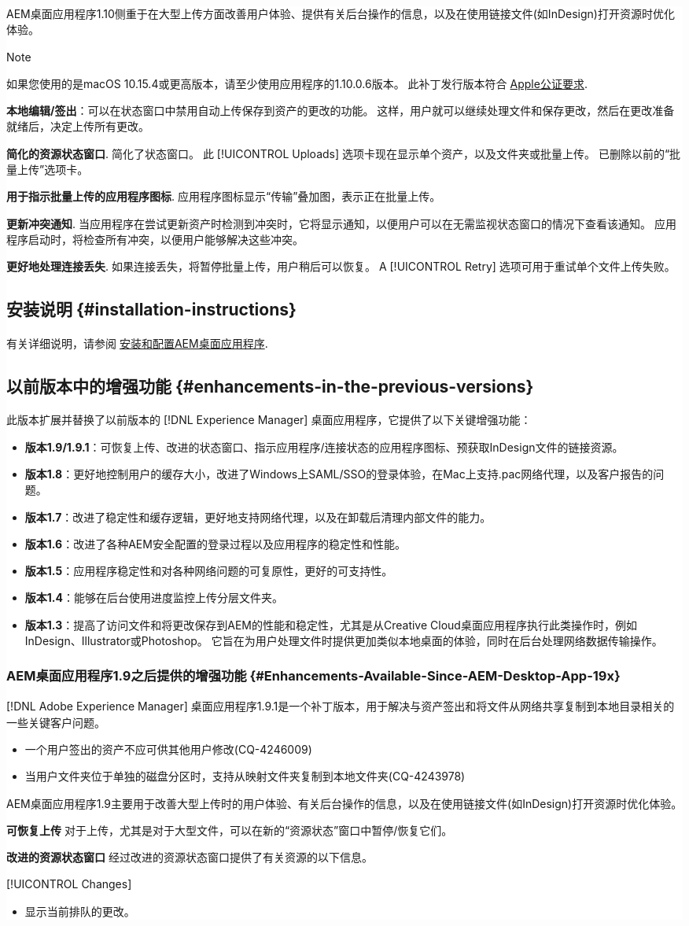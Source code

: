 AEM桌面应用程序1.10侧重于在大型上传方面改善用户体验、提供有关后台操作的信息，以及在使用链接文件(如InDesign)打开资源时优化体验。

>[!NOTE]
>
>如果您使用的是macOS 10.15.4或更高版本，请至少使用应用程序的1.10.0.6版本。 此补丁发行版本符合 [Apple公证要求](https://developer.apple.com/news/?id=04102019a).

**本地编辑/签出**：可以在状态窗口中禁用自动上传保存到资产的更改的功能。 这样，用户就可以继续处理文件和保存更改，然后在更改准备就绪后，决定上传所有更改。

**简化的资源状态窗口**. 简化了状态窗口。 此 [!UICONTROL Uploads] 选项卡现在显示单个资产，以及文件夹或批量上传。 已删除以前的“批量上传”选项卡。

**用于指示批量上传的应用程序图标**. 应用程序图标显示“传输”叠加图，表示正在批量上传。

**更新冲突通知**. 当应用程序在尝试更新资产时检测到冲突时，它将显示通知，以便用户可以在无需监视状态窗口的情况下查看该通知。 应用程序启动时，将检查所有冲突，以便用户能够解决这些冲突。

**更好地处理连接丢失**. 如果连接丢失，将暂停批量上传，用户稍后可以恢复。 A [!UICONTROL Retry] 选项可用于重试单个文件上传失败。

## 安装说明 {#installation-instructions}

有关详细说明，请参阅 [安装和配置AEM桌面应用程序](install-configure-app-v1.md).

## 以前版本中的增强功能 {#enhancements-in-the-previous-versions}

此版本扩展并替换了以前版本的 [!DNL Experience Manager] 桌面应用程序，它提供了以下关键增强功能：

* **版本1.9/1.9.1**：可恢复上传、改进的状态窗口、指示应用程序/连接状态的应用程序图标、预获取InDesign文件的链接资源。

* **版本1.8**：更好地控制用户的缓存大小，改进了Windows上SAML/SSO的登录体验，在Mac上支持.pac网络代理，以及客户报告的问题。

* **版本1.7**：改进了稳定性和缓存逻辑，更好地支持网络代理，以及在卸载后清理内部文件的能力。

* **版本1.6**：改进了各种AEM安全配置的登录过程以及应用程序的稳定性和性能。

* **版本1.5**：应用程序稳定性和对各种网络问题的可复原性，更好的可支持性。

* **版本1.4**：能够在后台使用进度监控上传分层文件夹。

* **版本1.3**：提高了访问文件和将更改保存到AEM的性能和稳定性，尤其是从Creative Cloud桌面应用程序执行此类操作时，例如InDesign、Illustrator或Photoshop。 它旨在为用户处理文件时提供更加类似本地桌面的体验，同时在后台处理网络数据传输操作。

### AEM桌面应用程序1.9之后提供的增强功能 {#Enhancements-Available-Since-AEM-Desktop-App-19x}

[!DNL Adobe Experience Manager] 桌面应用程序1.9.1是一个补丁版本，用于解决与资产签出和将文件从网络共享复制到本地目录相关的一些关键客户问题。

* 一个用户签出的资产不应可供其他用户修改(CQ-4246009)

* 当用户文件夹位于单独的磁盘分区时，支持从映射文件夹复制到本地文件夹(CQ-4243978)

AEM桌面应用程序1.9主要用于改善大型上传时的用户体验、有关后台操作的信息，以及在使用链接文件(如InDesign)打开资源时优化体验。

**可恢复上传**
对于上传，尤其是对于大型文件，可以在新的“资源状态”窗口中暂停/恢复它们。

**改进的资源状态窗口**
经过改进的资源状态窗口提供了有关资源的以下信息。

[!UICONTROL Changes]

* 显示当前排队的更改。
